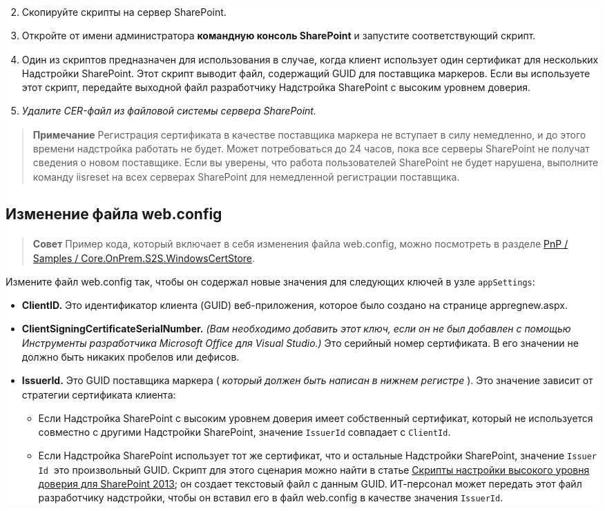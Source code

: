   
2. Скопируйте скрипты на сервер SharePoint.
    
  
3. Откройте от имени администратора **командную консоль SharePoint** и запустите соответствующий скрипт.
    
  
4. Один из скриптов предназначен для использования в случае, когда клиент использует один сертификат для нескольких Надстройки SharePoint. Этот скрипт выводит файл, содержащий GUID для поставщика маркеров. Если вы используете этот скрипт, передайте выходной файл разработчику Надстройка SharePoint с высоким уровнем доверия.
    
  
5.  *Удалите CER-файл из файловой системы сервера SharePoint.* 
    
  

> **Примечание**
> Регистрация сертификата в качестве поставщика маркера не вступает в силу немедленно, и до этого времени надстройка работать не будет. Может потребоваться до 24 часов, пока все серверы SharePoint не получат сведения о новом поставщике. Если вы уверены, что работа пользователей SharePoint не будет нарушена, выполните команду iisreset на всех серверах SharePoint для немедленной регистрации поставщика. 
  
    
    


## Изменение файла web.config
<a name="WebConfig"> </a>


> **Совет**
> Пример кода, который включает в себя изменения файла web.config, можно посмотреть в разделе  [PnP / Samples / Core.OnPrem.S2S.WindowsCertStore](https://github.com/OfficeDev/PnP/tree/dev/Samples/Core.OnPrem.S2S.WindowsCertStore). 
  
    
    

Измените файл web.config так, чтобы он содержал новые значения для следующих ключей в узле  `appSettings`:
  
    
    

- **ClientID.** Это идентификатор клиента (GUID) веб-приложения, которое было создано на странице appregnew.aspx.
    
  
- **ClientSigningCertificateSerialNumber.** *(Вам необходимо добавить этот ключ, если он не был добавлен с помощью Инструменты разработчика Microsoft Office для Visual Studio.)*  Это серийный номер сертификата. В его значении не должно быть никаких пробелов или дефисов.
    
  
- **IssuerId.** Это GUID поставщика маркера ( *который должен быть написан в нижнем регистре*  ). Это значение зависит от стратегии сертификата клиента:
    
  - Если Надстройка SharePoint с высоким уровнем доверия имеет собственный сертификат, который не используется совместно с другими Надстройки SharePoint, значение  `IssuerId` совпадает с `ClientId`.
    
  
  - Если Надстройка SharePoint использует тот же сертификат, что и остальные Надстройки SharePoint, значение  `IssuerId`  это произвольный GUID. Скрипт для этого сценария можно найти в статье [Скрипты настройки высокого уровня доверия для SharePoint 2013](high-trust-configuration-scripts-for-sharepoint-2013.md); он создает текстовый файл с данным GUID. ИТ-персонал может передать этот файл разработчику надстройки, чтобы он вставил его в файл web.config в качестве значения  `IssuerId`.
    